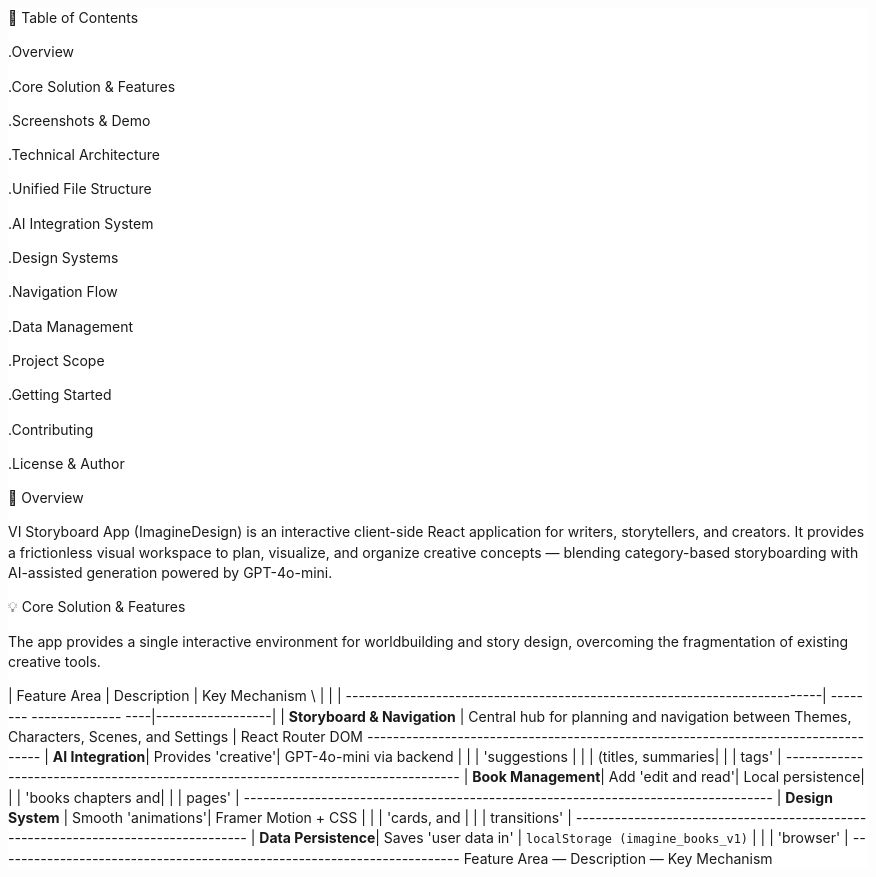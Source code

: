 🧩 Table of Contents

.Overview

.Core Solution & Features

.Screenshots & Demo

.Technical Architecture

.Unified File Structure

.AI Integration System

.Design Systems

.Navigation Flow

.Data Management

.Project Scope

.Getting Started

.Contributing

.License & Author

🧠 Overview

VI Storyboard App (ImagineDesign) is an interactive client-side React application for writers, storytellers, and creators.
It provides a frictionless visual workspace to plan, visualize, and organize creative concepts — blending category-based storyboarding with AI-assisted generation powered by GPT-4o-mini.

💡 Core Solution & Features

The app provides a single interactive environment for worldbuilding and story design, overcoming the fragmentation of existing creative tools.

| Feature Area            |   Description    | Key Mechanism     \\                                                                        |                         |                  | --------------------------------------------------------------------------| -------- -------------- ----|------------------|
| **Storyboard & Navigation** | Central hub for planning and navigation between Themes, Characters, Scenes, and Settings | React Router DOM 
*----------------------------------------------------------------------------------*
| **AI Integration**| Provides 'creative'| GPT-4o-mini via backend |
|                   |  'suggestions      |
|                   |  (titles, summaries|
|                   |  tags'             |
*----------------------------------------------------------------------------------*
| **Book Management**| Add 'edit and read'| Local persistence|
|                    | 'books chapters and|
|                    | pages'             |
*----------------------------------------------------------------------------------*
| **Design System** |   Smooth 'animations'| Framer Motion + CSS | 
|                   |   'cards, and        |
|                   |   transitions'       |
*----------------------------------------------------------------------------------*
| **Data Persistence**| Saves 'user data in'  | `localStorage (imagine_books_v1)` |
|                     | 'browser'             | 
*------------------------------------------------------------------------*
Feature Area — Description — Key Mechanism
